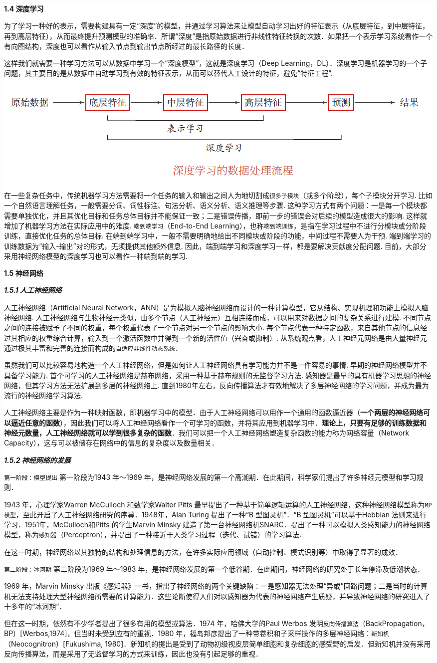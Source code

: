 **1.4 深度学习**

为了学习一种好的表示，需要构建具有一定“深度”的模型，并通过学习算法来让模型自动学习出好的特征表示（从底层特征，到中层特征，再到高层特征），从而最终提升预测模型的准确率．所谓“深度”是指原始数据进行非线性特征转换的次数．如果把一个表示学习系统看作一个有向图结构，深度也可以看作从输入节点到输出节点所经过的最长路径的长度．

这样我们就需要一种学习方法可以从数据中学习一个“深度模型”，这就是深度学习（Deep Learning，DL）．深度学习是机器学习的一个子问题，其主要目的是从数据中自动学习到有效的特征表示，从而可以替代人工设计的特征，避免“特征工程”.

![](/images/posts/ai1/pic6.png)

在一些复杂任务中，传统机器学习方法需要将一个任务的输入和输出之间人为地切割成`很多子模块`（或多个阶段），每个子模块分开学习. 比如一个自然语言理解任务，一般需要分词、词性标注、句法分析、语义分析、语义推理等步骤. 这种学习方式有两个问题：一是每一个模块都需要单独优化，并且其优化目标和任务总体目标并不能保证一致；二是错误传播，即前一步的错误会对后续的模型造成很大的影响. 这样就增加了机器学习方法在实际应用中的难度. `端到端学习`（End-to-End Learning），也称`端到端训练`，是指在学习过程中不进行分模块或分阶段训练，直接优化任务的总体目标. 在端到端学习中，一般不需要明确地给出不同模块或阶段的功能，中间过程不需要人为干预. 端到端学习的训练数据为“输入-输出”对的形式，无须提供其他额外信息. 因此，端到端学习和深度学习一样，都是要解决贡献度分配问题. 目前，大部分采用神经网络模型的深度学习也可以看作一种端到端的学习. 

**1.5 神经网络**

***1.5.1 人工神经网络***

人工神经网络（Artificial Neural Network，ANN）是为模拟人脑神经网络而设计的一种计算模型，它从结构、实现机理和功能上模拟人脑神经网络. 人工神经网络与生物神经元类似，由多个节点（人工神经元）互相连接而成，可以用来对数据之间的复杂关系进行建模. 不同节点之间的连接被赋予了不同的权重，每个权重代表了一个节点对另一个节点的影响大小. 每个节点代表一种特定函数，来自其他节点的信息经过其相应的权重综合计算，输入到一个激活函数中并得到一个新的活性值（兴奋或抑制）. 从系统观点看，人工神经元网络是由大量神经元通过极其丰富和完善的连接而构成的`自适应非线性动态系统`．

虽然我们可以比较容易地构造一个人工神经网络，但是如何让人工神经网络具有学习能力并不是一件容易的事情. 早期的神经网络模型并不具备学习能力. 首个可学习的人工神经网络是赫布网络，采用一种基于赫布规则的无监督学习方法. 感知器是最早的具有机器学习思想的神经网络，但其学习方法无法扩展到多层的神经网络上. 直到1980年左右，反向传播算法才有效地解决了多层神经网络的学习问题，并成为最为流行的神经网络学习算法. 

人工神经网络主要是作为一种映射函数，即机器学习中的模型．由于人工神经网络可以用作一个通用的函数逼近器（**一个两层的神经网络可以逼近任意的函数**），因此我们可以将人工神经网络看作一个可学习的函数，并将其应用到机器学习中．**理论上，只要有足够的训练数据和神经元数量，人工神经网络就可以学到很多复杂的函数**．我们可以把一个人工神经网络塑造复杂函数的能力称为网络容量（Network Capacity），这与可以被储存在网络中的信息的复杂度以及数量相关．

***1.5.2 神经网络的发展***

`第一阶段：模型提出`  第一阶段为1943 年～1969 年，是神经网络发展的第一个高潮期．在此期间，科学家们提出了许多神经元模型和学习规则．

1943 年，心理学家Warren McCulloch 和数学家Walter Pitts 最早提出了一种基于简单逻辑运算的人工神经网络，这种神经网络模型称为`MP 模型`，至此开启了人工神经网络研究的序幕．1948年，Alan Turing 提出了一种“B 型图灵机”．“B 型图灵机”可以基于Hebbian 法则来进行学习．1951年，McCulloch和Pitts 的学生Marvin Minsky 建造了第一台神经网络机SNARC．提出了一种可以模拟人类感知能力的神经网络模型，称为`感知器`（Perceptron），并提出了一种接近于人类学习过程（迭代、试错）的学习算法．

在这一时期，神经网络以其独特的结构和处理信息的方法，在许多实际应用领域（自动控制、模式识别等）中取得了显著的成效．

`第二阶段：冰河期`  第二阶段为1969 年～1983 年，是神经网络发展的第一个低谷期．在此期间，神经网络的研究处于长年停滞及低潮状态．

1969 年，Marvin Minsky 出版《感知器》一书，指出了神经网络的两个关键缺陷：一是感知器无法处理“异或”回路问题；二是当时的计算机无法支持处理大型神经网络所需要的计算能力．这些论断使得人们对以感知器为代表的神经网络产生质疑，并导致神经网络的研究进入了十多年的“冰河期”．

但在这一时期，依然有不少学者提出了很多有用的模型或算法．1974 年，哈佛大学的Paul Werbos 发明`反向传播算法`（BackPropagation，BP）[Werbos,1974]，但当时未受到应有的重视．1980 年，福岛邦彦提出了一种带卷积和子采样操作的多层神经网络：`新知机`（Neocognitron）[Fukushima, 1980]．新知机的提出是受到了动物初级视皮层简单细胞和复杂细胞的感受野的启发．但新知机并没有采用反向传播算法，而是采用了无监督学习的方式来训练，因此也没有引起足够的重视．
